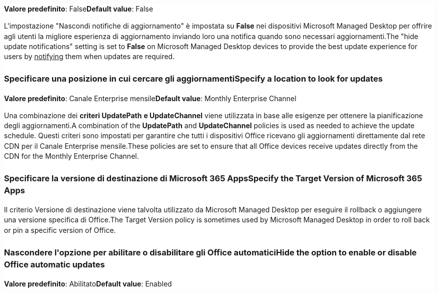 <span data-ttu-id="e00f4-169">**Valore predefinito**: False</span><span class="sxs-lookup"><span data-stu-id="e00f4-169">**Default value**: False</span></span>

<span data-ttu-id="e00f4-170">L'impostazione "Nascondi notifiche di aggiornamento" è impostata su **False** nei dispositivi [](/deployoffice/end-user-update-notifications-microsoft-365-apps#notifications-your-users-see-when-you-set-an-update-deadline-for-microsoft-365-apps) Microsoft Managed Desktop per offrire agli utenti la migliore esperienza di aggiornamento inviando loro una notifica quando sono necessari aggiornamenti.</span><span class="sxs-lookup"><span data-stu-id="e00f4-170">The "hide update notifications" setting is set to **False** on Microsoft Managed Desktop devices to provide the best update experience for users by [notifying](/deployoffice/end-user-update-notifications-microsoft-365-apps#notifications-your-users-see-when-you-set-an-update-deadline-for-microsoft-365-apps) them when updates are required.</span></span>

### <a name="specify-a-location-to-look-for-updates"></a><span data-ttu-id="e00f4-171">Specificare una posizione in cui cercare gli aggiornamenti</span><span class="sxs-lookup"><span data-stu-id="e00f4-171">Specify a location to look for updates</span></span>

<span data-ttu-id="e00f4-172">**Valore predefinito**: Canale Enterprise mensile</span><span class="sxs-lookup"><span data-stu-id="e00f4-172">**Default value**: Monthly Enterprise Channel</span></span>

<span data-ttu-id="e00f4-173">Una combinazione dei **criteri UpdatePath** **e UpdateChannel** viene utilizzata in base alle esigenze per ottenere la pianificazione degli aggiornamenti.</span><span class="sxs-lookup"><span data-stu-id="e00f4-173">A combination of the **UpdatePath** and **UpdateChannel** policies is used as needed to achieve the update schedule.</span></span> <span data-ttu-id="e00f4-174">Questi criteri sono impostati per garantire che tutti i dispositivi Office ricevano gli aggiornamenti direttamente dal rete CDN per il Canale Enterprise mensile.</span><span class="sxs-lookup"><span data-stu-id="e00f4-174">These policies are set to ensure that all Office devices receive updates directly from the CDN for the Monthly Enterprise Channel.</span></span>

### <a name="specify-the-target-version-of-microsoft-365-apps"></a><span data-ttu-id="e00f4-175">Specificare la versione di destinazione di Microsoft 365 Apps</span><span class="sxs-lookup"><span data-stu-id="e00f4-175">Specify the Target Version of Microsoft 365 Apps</span></span>

<span data-ttu-id="e00f4-176">Il criterio Versione di destinazione viene talvolta utilizzato da Microsoft Managed Desktop per eseguire il rollback o aggiungere una versione specifica di Office.</span><span class="sxs-lookup"><span data-stu-id="e00f4-176">The Target Version policy is sometimes used by Microsoft Managed Desktop in order to roll back or pin a specific version of Office.</span></span> 


### <a name="hide-the-option-to-enable-or-disable-office-automatic-updates"></a><span data-ttu-id="e00f4-177">Nascondere l'opzione per abilitare o disabilitare gli Office automatici</span><span class="sxs-lookup"><span data-stu-id="e00f4-177">Hide the option to enable or disable Office automatic updates</span></span>

<span data-ttu-id="e00f4-178">**Valore predefinito**: Abilitato</span><span class="sxs-lookup"><span data-stu-id="e00f4-178">**Default value**: Enabled</span></span>
